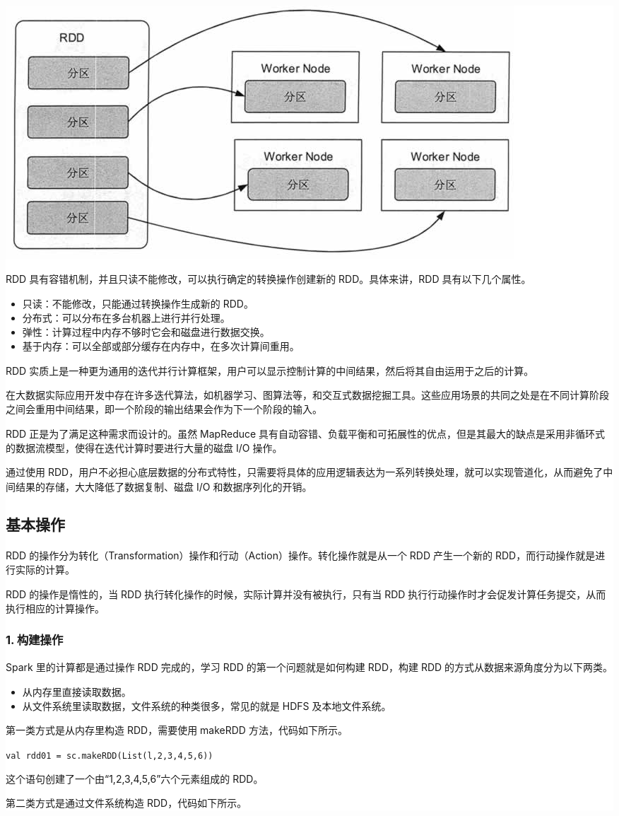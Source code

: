 <img src="/images/rdd-worknode.png">

RDD 具有容错机制，并且只读不能修改，可以执行确定的转换操作创建新的 RDD。具体来讲，RDD 具有以下几个属性。

- 只读：不能修改，只能通过转换操作生成新的 RDD。
- 分布式：可以分布在多台机器上进行并行处理。
- 弹性：计算过程中内存不够时它会和磁盘进行数据交换。
- 基于内存：可以全部或部分缓存在内存中，在多次计算间重用。

RDD 实质上是一种更为通用的迭代并行计算框架，用户可以显示控制计算的中间结果，然后将其自由运用于之后的计算。

在大数据实际应用开发中存在许多迭代算法，如机器学习、图算法等，和交互式数据挖掘工具。这些应用场景的共同之处是在不同计算阶段之间会重用中间结果，即一个阶段的输出结果会作为下一个阶段的输入。

RDD 正是为了满足这种需求而设计的。虽然 MapReduce 具有自动容错、负载平衡和可拓展性的优点，但是其最大的缺点是采用非循环式的数据流模型，使得在迭代计算时要进行大量的磁盘 I/O 操作。

通过使用 RDD，用户不必担心底层数据的分布式特性，只需要将具体的应用逻辑表达为一系列转换处理，就可以实现管道化，从而避免了中间结果的存储，大大降低了数据复制、磁盘 I/O 和数据序列化的开销。

## 基本操作
RDD 的操作分为转化（Transformation）操作和行动（Action）操作。转化操作就是从一个 RDD 产生一个新的 RDD，而行动操作就是进行实际的计算。

RDD 的操作是惰性的，当 RDD 执行转化操作的时候，实际计算并没有被执行，只有当 RDD 执行行动操作时才会促发计算任务提交，从而执行相应的计算操作。

### 1. 构建操作

Spark 里的计算都是通过操作 RDD 完成的，学习 RDD 的第一个问题就是如何构建 RDD，构建 RDD 的方式从数据来源角度分为以下两类。

- 从内存里直接读取数据。
- 从文件系统里读取数据，文件系统的种类很多，常见的就是 HDFS 及本地文件系统。

第一类方式是从内存里构造 RDD，需要使用 makeRDD 方法，代码如下所示。

```
val rdd01 = sc.makeRDD(List(l,2,3,4,5,6))
```

这个语句创建了一个由“1,2,3,4,5,6”六个元素组成的 RDD。

第二类方式是通过文件系统构造 RDD，代码如下所示。
